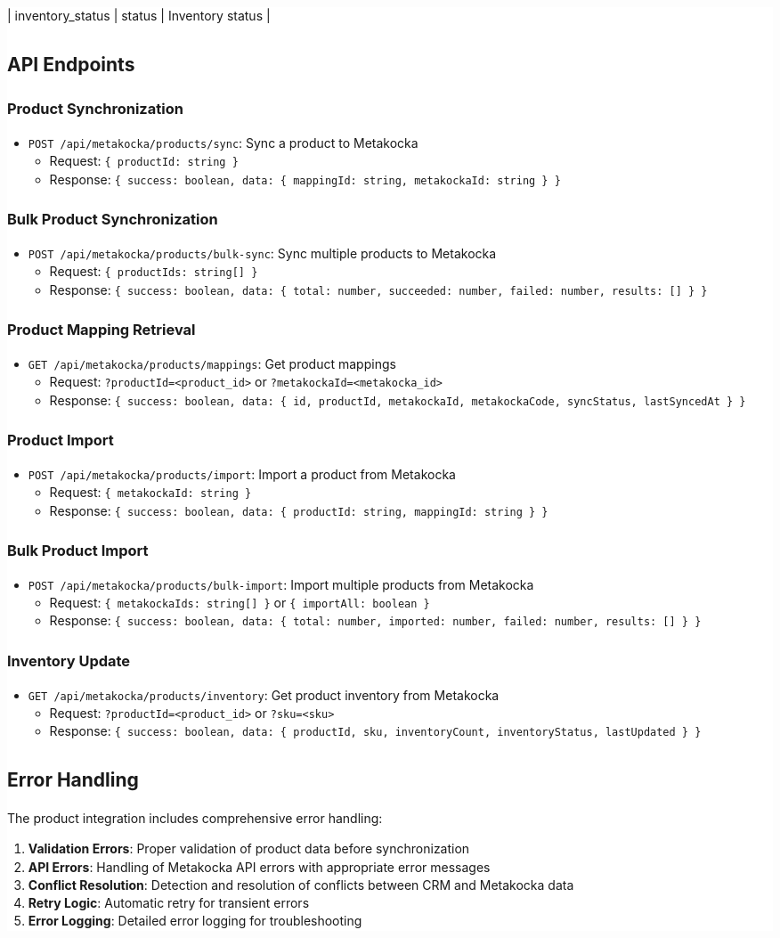 | inventory_status | status | Inventory status |

## API Endpoints

### Product Synchronization

- `POST /api/metakocka/products/sync`: Sync a product to Metakocka
  - Request: `{ productId: string }`
  - Response: `{ success: boolean, data: { mappingId: string, metakockaId: string } }`

### Bulk Product Synchronization

- `POST /api/metakocka/products/bulk-sync`: Sync multiple products to Metakocka
  - Request: `{ productIds: string[] }`
  - Response: `{ success: boolean, data: { total: number, succeeded: number, failed: number, results: [] } }`

### Product Mapping Retrieval

- `GET /api/metakocka/products/mappings`: Get product mappings
  - Request: `?productId=<product_id>` or `?metakockaId=<metakocka_id>`
  - Response: `{ success: boolean, data: { id, productId, metakockaId, metakockaCode, syncStatus, lastSyncedAt } }`

### Product Import

- `POST /api/metakocka/products/import`: Import a product from Metakocka
  - Request: `{ metakockaId: string }`
  - Response: `{ success: boolean, data: { productId: string, mappingId: string } }`

### Bulk Product Import

- `POST /api/metakocka/products/bulk-import`: Import multiple products from Metakocka
  - Request: `{ metakockaIds: string[] }` or `{ importAll: boolean }`
  - Response: `{ success: boolean, data: { total: number, imported: number, failed: number, results: [] } }`

### Inventory Update

- `GET /api/metakocka/products/inventory`: Get product inventory from Metakocka
  - Request: `?productId=<product_id>` or `?sku=<sku>`
  - Response: `{ success: boolean, data: { productId, sku, inventoryCount, inventoryStatus, lastUpdated } }`

## Error Handling

The product integration includes comprehensive error handling:

1. **Validation Errors**: Proper validation of product data before synchronization
2. **API Errors**: Handling of Metakocka API errors with appropriate error messages
3. **Conflict Resolution**: Detection and resolution of conflicts between CRM and Metakocka data
4. **Retry Logic**: Automatic retry for transient errors
5. **Error Logging**: Detailed error logging for troubleshooting
